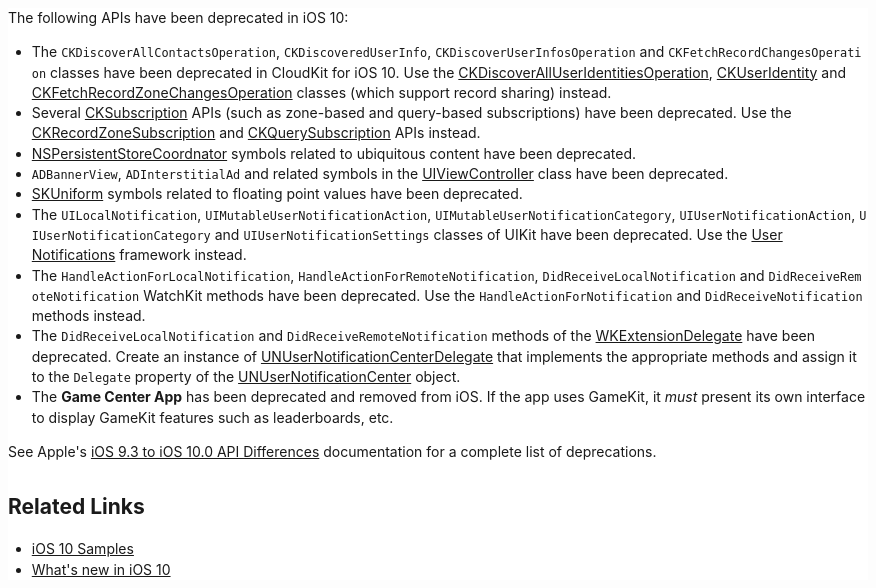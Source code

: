 The following APIs have been deprecated in iOS 10:

- The `CKDiscoverAllContactsOperation`, `CKDiscoveredUserInfo`, `CKDiscoverUserInfosOperation` and `CKFetchRecordChangesOperation` classes have been deprecated in CloudKit for iOS 10. Use the [CKDiscoverAllUserIdentitiesOperation](xref:CloudKit.CKDiscoverUserIdentitiesOperation), [CKUserIdentity](xref:CloudKit.CKUserIdentity) and [CKFetchRecordZoneChangesOperation](xref:CloudKit.CKFetchRecordZoneChangesOperation) classes (which support record sharing) instead.
- Several [CKSubscription](https://developer.apple.com/reference/cloudkit/cksubscription) APIs (such as zone-based and query-based subscriptions) have been deprecated. Use the [CKRecordZoneSubscription](xref:CloudKit.CKRecordZoneSubscription) and [CKQuerySubscription](xref:CloudKit.CKQuerySubscription) APIs instead.
- [NSPersistentStoreCoordnator](xref:CoreData.NSPersistentStoreCoordinator) symbols related to ubiquitous content have been deprecated.
- `ADBannerView`, `ADInterstitialAd` and related symbols in the [UIViewController](xref:UIKit.UIViewController) class have been deprecated.
- [SKUniform](https://developer.apple.com/reference/spritekit/skuniform) symbols related to floating point values have been deprecated.
- The `UILocalNotification`, `UIMutableUserNotificationAction`, `UIMutableUserNotificationCategory`, `UIUserNotificationAction`, `UIUserNotificationCategory` and `UIUserNotificationSettings` classes of UIKit have been deprecated. Use the [User Notifications](#user-notifications) framework instead.
- The `HandleActionForLocalNotification`, `HandleActionForRemoteNotification`, `DidReceiveLocalNotification` and `DidReceiveRemoteNotification` WatchKit methods have been deprecated. Use the `HandleActionForNotification` and `DidReceiveNotification` methods instead.
- The `DidReceiveLocalNotification` and `DidReceiveRemoteNotification` methods of the [WKExtensionDelegate](https://developer.apple.com/reference/watchkit/wkextensiondelegate) have been deprecated. Create an instance of [UNUserNotificationCenterDelegate](https://developer.apple.com/reference/usernotifications/unusernotificationcenterdelegate) that implements the appropriate methods and assign it to the `Delegate` property of the [UNUserNotificationCenter](https://developer.apple.com/reference/usernotifications/unusernotificationcenter) object.
- The **Game Center App** has been deprecated and removed from iOS. If the app uses GameKit, it _must_ present its own interface to display GameKit features such as leaderboards, etc.

See Apple's [iOS 9.3 to iOS 10.0 API Differences](https://developer.apple.com/library/prerelease/content/releasenotes/General/iOS10APIDiffs/index.html) documentation for a complete list of deprecations.



## Related Links

- [iOS 10 Samples](https://developer.xamarin.com/samples/ios/iOS10/)
- [What's new in iOS 10](https://developer.apple.com/library/prerelease/content/releasenotes/General/WhatsNewIniOS/Articles/iOS10.html#//apple_ref/doc/uid/TP40017084-SW1)
